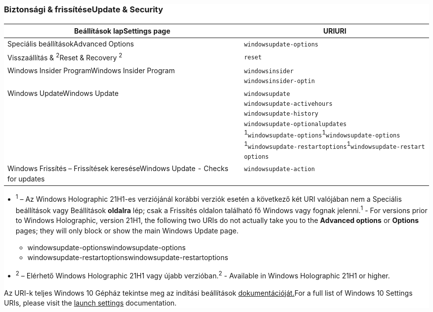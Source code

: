 ### <a name="update--security"></a><span data-ttu-id="bdbef-227">Biztonsági & frissítése</span><span class="sxs-lookup"><span data-stu-id="bdbef-227">Update & Security</span></span>
| <span data-ttu-id="bdbef-228">Beállítások lap</span><span class="sxs-lookup"><span data-stu-id="bdbef-228">Settings page</span></span>                         | <span data-ttu-id="bdbef-229">URI</span><span class="sxs-lookup"><span data-stu-id="bdbef-229">URI</span></span>                                       |
|---------------------------------------|-------------------------------------------|
| <span data-ttu-id="bdbef-230">Speciális beállítások</span><span class="sxs-lookup"><span data-stu-id="bdbef-230">Advanced Options</span></span>                    | `windowsupdate-options`         |
| <span data-ttu-id="bdbef-231">Visszaállítás & <sup>2</sup></span><span class="sxs-lookup"><span data-stu-id="bdbef-231">Reset & Recovery <sup>2</sup></span></span>      | `reset`         |
| <span data-ttu-id="bdbef-232">Windows Insider Program</span><span class="sxs-lookup"><span data-stu-id="bdbef-232">Windows Insider Program</span></span>               | `windowsinsider` <br>`windowsinsider-optin`          |
| <span data-ttu-id="bdbef-233">Windows Update</span><span class="sxs-lookup"><span data-stu-id="bdbef-233">Windows Update</span></span>                        | `windowsupdate`<br> `windowsupdate-activehours`  <br> `windowsupdate-history` <br> `windowsupdate-optionalupdates` <br><span data-ttu-id="bdbef-234"><sup>1</sup>`windowsupdate-options`</span><span class="sxs-lookup"><span data-stu-id="bdbef-234"><sup>1</sup>`windowsupdate-options`</span></span><br><span data-ttu-id="bdbef-235"><sup>1</sup>`windowsupdate-restartoptions`</span><span class="sxs-lookup"><span data-stu-id="bdbef-235"><sup>1</sup>`windowsupdate-restartoptions`</span></span> |
| <span data-ttu-id="bdbef-236">Windows Frissítés – Frissítések keresése</span><span class="sxs-lookup"><span data-stu-id="bdbef-236">Windows Update - Checks for updates</span></span> | `windowsupdate-action`          |


- <span data-ttu-id="bdbef-237"><sup>1</sup> – Az Windows Holographic 21H1-es verziójánál korábbi verziók esetén a következő  két URI valójában nem a Speciális beállítások vagy Beállítások **oldalra** lép; csak a Frissítés oldalon található fő Windows vagy fognak jelenni.</span><span class="sxs-lookup"><span data-stu-id="bdbef-237"><sup>1</sup> - For versions prior to Windows Holographic, version 21H1, the following two URIs do not actually take you to the **Advanced options** or **Options** pages; they will only block or show the main Windows Update page.</span></span>
  -  <span data-ttu-id="bdbef-238">windowsupdate-options</span><span class="sxs-lookup"><span data-stu-id="bdbef-238">windowsupdate-options</span></span>
  -  <span data-ttu-id="bdbef-239">windowsupdate-restartoptions</span><span class="sxs-lookup"><span data-stu-id="bdbef-239">windowsupdate-restartoptions</span></span>

- <span data-ttu-id="bdbef-240"><sup>2</sup> – Elérhető Windows Holographic 21H1 vagy újabb verzióban.</span><span class="sxs-lookup"><span data-stu-id="bdbef-240"><sup>2</sup> - Available in Windows Holographic 21H1 or higher.</span></span>


<span data-ttu-id="bdbef-241">Az URI-k teljes Windows 10 Gépház tekintse meg az indítási beállítások [dokumentációját.](/windows/uwp/launch-resume/launch-settings-app#ms-settings-uri-scheme-reference)</span><span class="sxs-lookup"><span data-stu-id="bdbef-241">For a full list of Windows 10 Settings URIs, please visit the [launch settings](/windows/uwp/launch-resume/launch-settings-app#ms-settings-uri-scheme-reference) documentation.</span></span>
